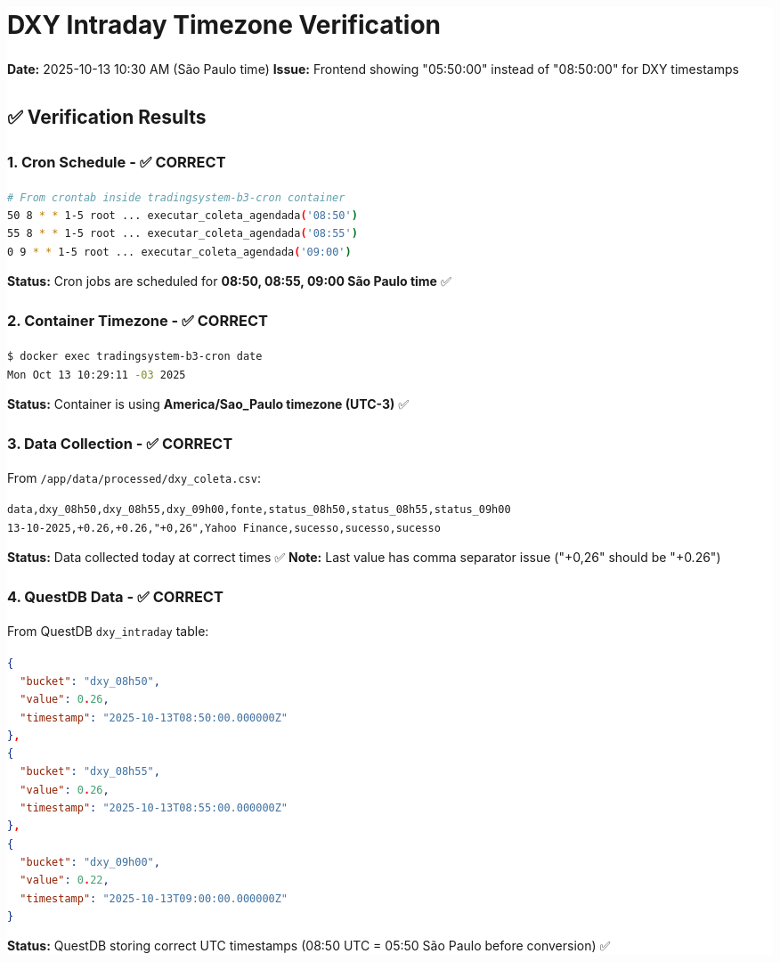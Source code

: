 # DXY Intraday Timezone Verification

**Date:** 2025-10-13 10:30 AM (São Paulo time)
**Issue:** Frontend showing "05:50:00" instead of "08:50:00" for DXY timestamps

## ✅ Verification Results

### 1. Cron Schedule - ✅ CORRECT
```bash
# From crontab inside tradingsystem-b3-cron container
50 8 * * 1-5 root ... executar_coleta_agendada('08:50')
55 8 * * 1-5 root ... executar_coleta_agendada('08:55')
0 9 * * 1-5 root ... executar_coleta_agendada('09:00')
```
**Status:** Cron jobs are scheduled for **08:50, 08:55, 09:00 São Paulo time** ✅

### 2. Container Timezone - ✅ CORRECT
```bash
$ docker exec tradingsystem-b3-cron date
Mon Oct 13 10:29:11 -03 2025
```
**Status:** Container is using **America/Sao_Paulo timezone (UTC-3)** ✅

### 3. Data Collection - ✅ CORRECT
From `/app/data/processed/dxy_coleta.csv`:
```csv
data,dxy_08h50,dxy_08h55,dxy_09h00,fonte,status_08h50,status_08h55,status_09h00
13-10-2025,+0.26,+0.26,"+0,26",Yahoo Finance,sucesso,sucesso,sucesso
```
**Status:** Data collected today at correct times ✅
**Note:** Last value has comma separator issue ("+0,26" should be "+0.26")

### 4. QuestDB Data - ✅ CORRECT
From QuestDB `dxy_intraday` table:
```json
{
  "bucket": "dxy_08h50",
  "value": 0.26,
  "timestamp": "2025-10-13T08:50:00.000000Z"
},
{
  "bucket": "dxy_08h55",
  "value": 0.26,
  "timestamp": "2025-10-13T08:55:00.000000Z"
},
{
  "bucket": "dxy_09h00",
  "value": 0.22,
  "timestamp": "2025-10-13T09:00:00.000000Z"
}
```
**Status:** QuestDB storing correct UTC timestamps (08:50 UTC = 05:50 São Paulo before conversion) ✅
